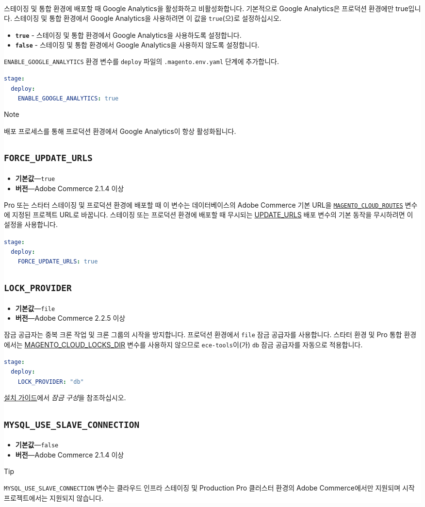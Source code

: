 스테이징 및 통합 환경에 배포할 때 Google Analytics을 활성화하고 비활성화합니다. 기본적으로 Google Analytics은 프로덕션 환경에만 true입니다. 스테이징 및 통합 환경에서 Google Analytics을 사용하려면 이 값을 `true`(으)로 설정하십시오.

- **`true`** - 스테이징 및 통합 환경에서 Google Analytics을 사용하도록 설정합니다.
- **`false`** - 스테이징 및 통합 환경에서 Google Analytics을 사용하지 않도록 설정합니다.

`ENABLE_GOOGLE_ANALYTICS` 환경 변수를 `deploy` 파일의 `.magento.env.yaml` 단계에 추가합니다.

```yaml
stage:
  deploy:
    ENABLE_GOOGLE_ANALYTICS: true
```

>[!NOTE]
>
>배포 프로세스를 통해 프로덕션 환경에서 Google Analytics이 항상 활성화됩니다.

## `FORCE_UPDATE_URLS`

- **기본값**—`true`
- **버전**—Adobe Commerce 2.1.4 이상

Pro 또는 스타터 스테이징 및 프로덕션 환경에 배포할 때 이 변수는 데이터베이스의 Adobe Commerce 기본 URL을 [`MAGENTO_CLOUD_ROUTES`](variables-cloud.md) 변수에 지정된 프로젝트 URL로 바꿉니다. 스테이징 또는 프로덕션 환경에 배포할 때 무시되는 [UPDATE_URLS](#update_urls) 배포 변수의 기본 동작을 무시하려면 이 설정을 사용합니다.

```yaml
stage:
  deploy:
    FORCE_UPDATE_URLS: true
```

## `LOCK_PROVIDER`

- **기본값**—`file`
- **버전**—Adobe Commerce 2.2.5 이상

잠금 공급자는 중복 크론 작업 및 크론 그룹의 시작을 방지합니다. 프로덕션 환경에서 `file` 잠금 공급자를 사용합니다. 스타터 환경 및 Pro 통합 환경에서는 [MAGENTO_CLOUD_LOCKS_DIR](variables-cloud.md) 변수를 사용하지 않으므로 `ece-tools`이(가) `db` 잠금 공급자를 자동으로 적용합니다.

```yaml
stage:
  deploy:
    LOCK_PROVIDER: "db"
```

[설치 가이드](https://experienceleague.adobe.com/docs/commerce-operations/installation-guide/tutorials/lock-provider.html?lang=ko)에서 _잠금 구성_&#x200B;을 참조하십시오.

## `MYSQL_USE_SLAVE_CONNECTION`

- **기본값**—`false`
- **버전**—Adobe Commerce 2.1.4 이상

>[!TIP]
>
>`MYSQL_USE_SLAVE_CONNECTION` 변수는 클라우드 인프라 스테이징 및 Production Pro 클러스터 환경의 Adobe Commerce에서만 지원되며 시작 프로젝트에서는 지원되지 않습니다.
